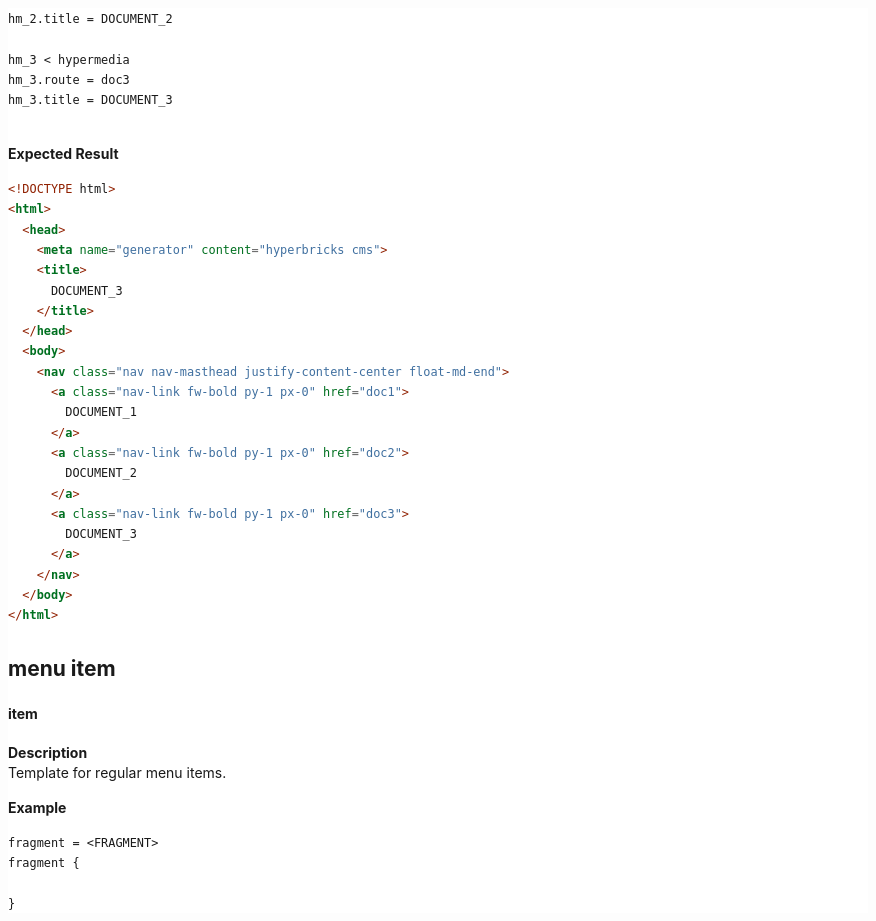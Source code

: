 ````properties
hm_2.title = DOCUMENT_2

hm_3 < hypermedia
hm_3.route = doc3
hm_3.title = DOCUMENT_3


````

**Expected Result**

````html
<!DOCTYPE html>
<html>
  <head>
    <meta name="generator" content="hyperbricks cms">
    <title>
      DOCUMENT_3
    </title>
  </head>
  <body>
    <nav class="nav nav-masthead justify-content-center float-md-end">
      <a class="nav-link fw-bold py-1 px-0" href="doc1">
        DOCUMENT_1
      </a>
      <a class="nav-link fw-bold py-1 px-0" href="doc2">
        DOCUMENT_2
      </a>
      <a class="nav-link fw-bold py-1 px-0" href="doc3">
        DOCUMENT_3
      </a>
    </nav>
  </body>
</html>
````












## menu item
#### item

**Description**  
Template for regular menu items.


**Example**
````properties
fragment = <FRAGMENT>
fragment {
	
}

````

